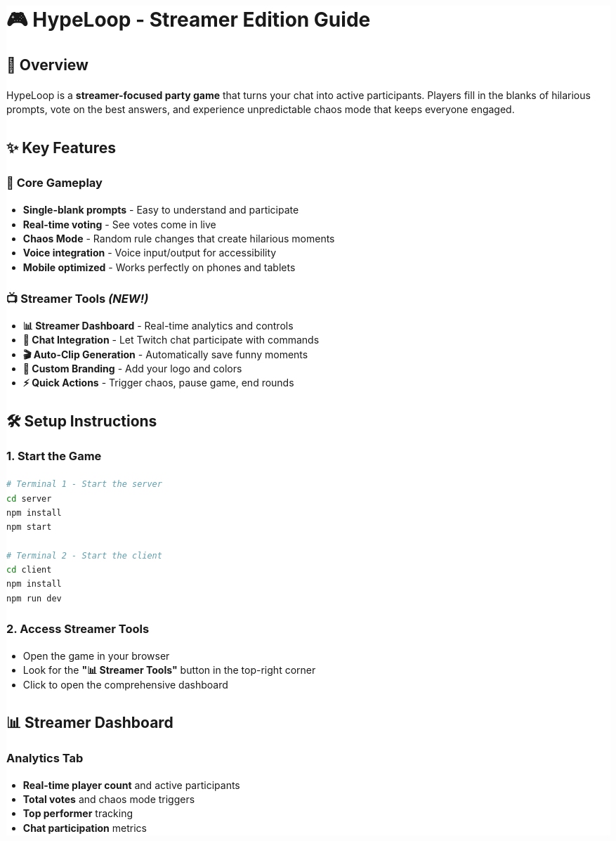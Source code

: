 # 🎮 HypeLoop - Streamer Edition Guide

## 🚀 **Overview**

HypeLoop is a **streamer-focused party game** that turns your chat into active participants. Players fill in the blanks of hilarious prompts, vote on the best answers, and experience unpredictable chaos mode that keeps everyone engaged.

## ✨ **Key Features**

### 🎯 **Core Gameplay**
- **Single-blank prompts** - Easy to understand and participate
- **Real-time voting** - See votes come in live
- **Chaos Mode** - Random rule changes that create hilarious moments
- **Voice integration** - Voice input/output for accessibility
- **Mobile optimized** - Works perfectly on phones and tablets

### 📺 **Streamer Tools** *(NEW!)*
- **📊 Streamer Dashboard** - Real-time analytics and controls
- **💬 Chat Integration** - Let Twitch chat participate with commands
- **🎬 Auto-Clip Generation** - Automatically save funny moments
- **🎨 Custom Branding** - Add your logo and colors
- **⚡ Quick Actions** - Trigger chaos, pause game, end rounds

## 🛠️ **Setup Instructions**

### 1. **Start the Game**
```bash
# Terminal 1 - Start the server
cd server
npm install
npm start

# Terminal 2 - Start the client
cd client
npm install
npm run dev
```

### 2. **Access Streamer Tools**
- Open the game in your browser
- Look for the **"📊 Streamer Tools"** button in the top-right corner
- Click to open the comprehensive dashboard

## 📊 **Streamer Dashboard**

### **Analytics Tab**
- **Real-time player count** and active participants
- **Total votes** and chaos mode triggers
- **Top performer** tracking
- **Chat participation** metrics
